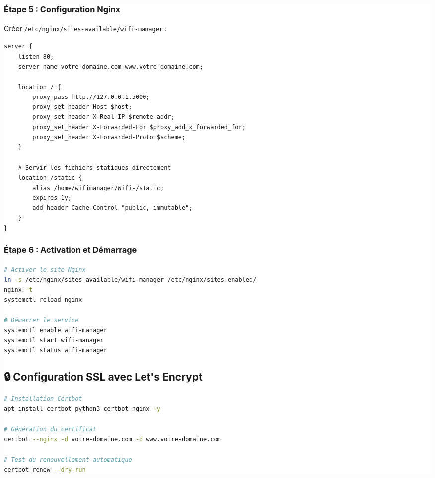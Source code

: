 ### Étape 5 : Configuration Nginx

Créer `/etc/nginx/sites-available/wifi-manager` :

```nginx
server {
    listen 80;
    server_name votre-domaine.com www.votre-domaine.com;

    location / {
        proxy_pass http://127.0.0.1:5000;
        proxy_set_header Host $host;
        proxy_set_header X-Real-IP $remote_addr;
        proxy_set_header X-Forwarded-For $proxy_add_x_forwarded_for;
        proxy_set_header X-Forwarded-Proto $scheme;
    }

    # Servir les fichiers statiques directement
    location /static {
        alias /home/wifimanager/Wifi-/static;
        expires 1y;
        add_header Cache-Control "public, immutable";
    }
}
```

### Étape 6 : Activation et Démarrage

```bash
# Activer le site Nginx
ln -s /etc/nginx/sites-available/wifi-manager /etc/nginx/sites-enabled/
nginx -t
systemctl reload nginx

# Démarrer le service
systemctl enable wifi-manager
systemctl start wifi-manager
systemctl status wifi-manager
```

## 🔒 **Configuration SSL avec Let's Encrypt**

```bash
# Installation Certbot
apt install certbot python3-certbot-nginx -y

# Génération du certificat
certbot --nginx -d votre-domaine.com -d www.votre-domaine.com

# Test du renouvellement automatique
certbot renew --dry-run
```
